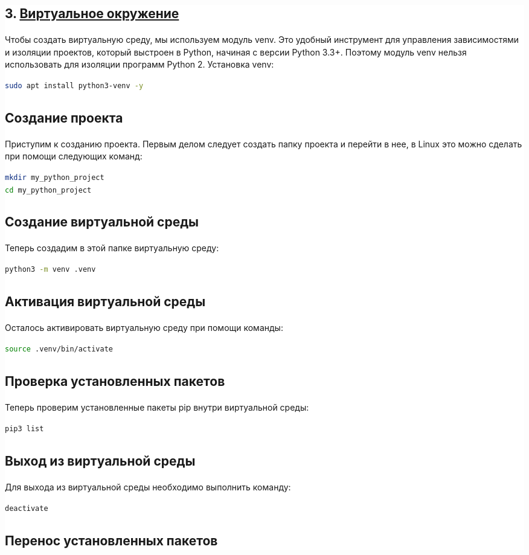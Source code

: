 ## 3. [Виртуальное окружение][venv-info]

Чтобы создать виртуальную среду, мы используем модуль venv. Это удобный инструмент для управления зависимостями и изоляции проектов, который выстроен в Python, начиная с версии Python 3.3+. Поэтому модуль venv нельзя использовать для изоляции программ Python 2.
Установка venv:

```sh
sudo apt install python3-venv -y
```

## Создание проекта

Приступим к созданию проекта. Первым делом следует создать папку проекта и перейти в нее, в Linux это можно сделать при помощи следующих команд:

```sh
mkdir my_python_project
cd my_python_project
```

## Создание виртуальной среды

Теперь создадим в этой папке виртуальную среду:

```sh
python3 -m venv .venv
```

## Активация виртуальной среды

Осталось активировать виртуальную среду при помощи команды:

```sh
source .venv/bin/activate
```

## Проверка установленных пакетов

Теперь проверим установленные пакеты pip внутри виртуальной среды:

```sh
pip3 list
```

## Выход из виртуальной среды

Для выхода из виртуальной среды необходимо выполнить команду:

```sh
deactivate
```

## Перенос установленных пакетов


[python-downloads-site]: https://www.python.org/downloads/
[venv-info]: https://blog.sedicomm.com/2021/06/29/chto-takoe-venv-i-virtualenv-v-python-i-kak-ih-ispolzovat/#1
[pip-tools]: https://pypi.org/project/pip-tools/
[pwsh-execution-policy]: https://winrcmd.wordpress.com/2019/01/23/razreshit-powershell-scripty-powershell-execution-policy/
[v8]: https://v8.dev
[node]: https://nodejs.org
[package.json]: https://docs.npmjs.com/cli/v9/configuring-npmpackage-json
[package-lock.json]: https://docs.npmjs.com/cli/v9/configuring-npm/package-lock-json
[npm]: https://www.npmjs.com
[about-gitignore]: https://tyapk.ru/blog/post/gitignore
[gitignore-file]: https://github.com/iu5git/JavaScript/blob/main/tutorials/lab3/assets/.gitignore
[win-nvm-releases]: https://github.com/coreybutler/nvm-windows/releases
[win-git-download-link]: https://git-scm.com/downloads/win
[ubuntu-docker-binary]: https://desktop.docker.com/linux/main/amd64/docker-desktop-amd64.deb
[docker-site]: https://www.docker.com/